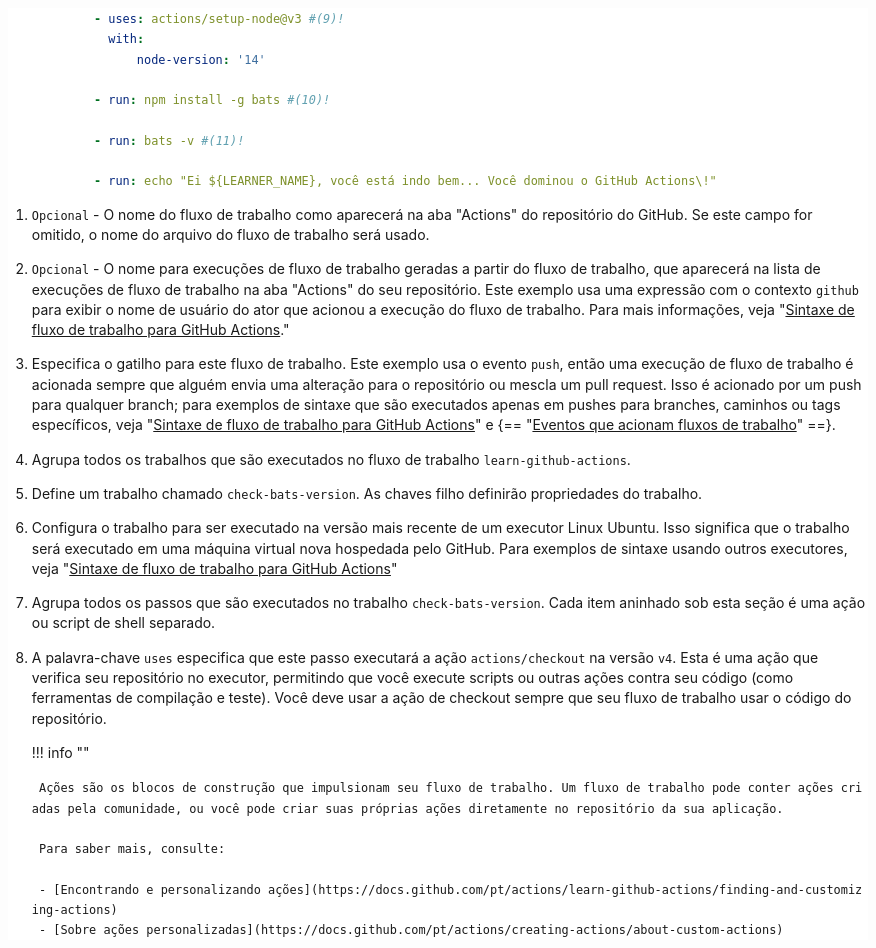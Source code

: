 ```yaml title="Anatomia de um Workflow GitHub"
            - uses: actions/setup-node@v3 #(9)!
              with:
                  node-version: '14'

            - run: npm install -g bats #(10)!

            - run: bats -v #(11)!

            - run: echo "Ei ${LEARNER_NAME}, você está indo bem... Você dominou o GitHub Actions\!"
```

1. `Opcional` - O nome do fluxo de trabalho como aparecerá na aba "Actions" do repositório do GitHub. Se este campo for omitido, o nome do arquivo do fluxo de trabalho será usado.
2. `Opcional` - O nome para execuções de fluxo de trabalho geradas a partir do fluxo de trabalho, que aparecerá na lista de execuções de fluxo de trabalho na aba "Actions" do seu repositório. Este exemplo usa uma expressão com o contexto `github` para exibir o nome de usuário do ator que acionou a execução do fluxo de trabalho. Para mais informações, veja "[Sintaxe de fluxo de trabalho para GitHub Actions](https://docs.github.com/pt/actions/using-workflows/workflow-syntax-for-github-actions#run-name)."
3. Especifica o gatilho para este fluxo de trabalho. Este exemplo usa o evento `push`, então uma execução de fluxo de trabalho é acionada sempre que alguém envia uma alteração para o repositório ou mescla um pull request. Isso é acionado por um push para qualquer branch; para exemplos de sintaxe que são executados apenas em pushes para branches, caminhos ou tags específicos, veja "[Sintaxe de fluxo de trabalho para GitHub Actions](https://docs.github.com/pt/actions/reference/workflow-syntax-for-github-actions#onpushpull_requestpull_request_targetpathspaths-ignore)" e {== "[Eventos que acionam fluxos de trabalho](https://docs.github.com/pt/actions/using-workflows/events-that-trigger-workflows)" ==}.
4. Agrupa todos os trabalhos que são executados no fluxo de trabalho `learn-github-actions`.
5. Define um trabalho chamado `check-bats-version`. As chaves filho definirão propriedades do trabalho.
6. Configura o trabalho para ser executado na versão mais recente de um executor Linux Ubuntu. Isso significa que o trabalho será executado em uma máquina virtual nova hospedada pelo GitHub. Para exemplos de sintaxe usando outros executores, veja "[Sintaxe de fluxo de trabalho para GitHub Actions](https://docs.github.com/pt/actions/reference/workflow-syntax-for-github-actions#jobsjob_idruns-on)"
7. Agrupa todos os passos que são executados no trabalho `check-bats-version`. Cada item aninhado sob esta seção é uma ação ou script de shell separado.
8. A palavra-chave `uses` especifica que este passo executará a ação `actions/checkout` na versão `v4`. Esta é uma ação que verifica seu repositório no executor, permitindo que você execute scripts ou outras ações contra seu código (como ferramentas de compilação e teste). Você deve usar a ação de checkout sempre que seu fluxo de trabalho usar o código do repositório.

    !!! info ""

        Ações são os blocos de construção que impulsionam seu fluxo de trabalho. Um fluxo de trabalho pode conter ações criadas pela comunidade, ou você pode criar suas próprias ações diretamente no repositório da sua aplicação.

        Para saber mais, consulte:

        - [Encontrando e personalizando ações](https://docs.github.com/pt/actions/learn-github-actions/finding-and-customizing-actions)
        - [Sobre ações personalizadas](https://docs.github.com/pt/actions/creating-actions/about-custom-actions)
